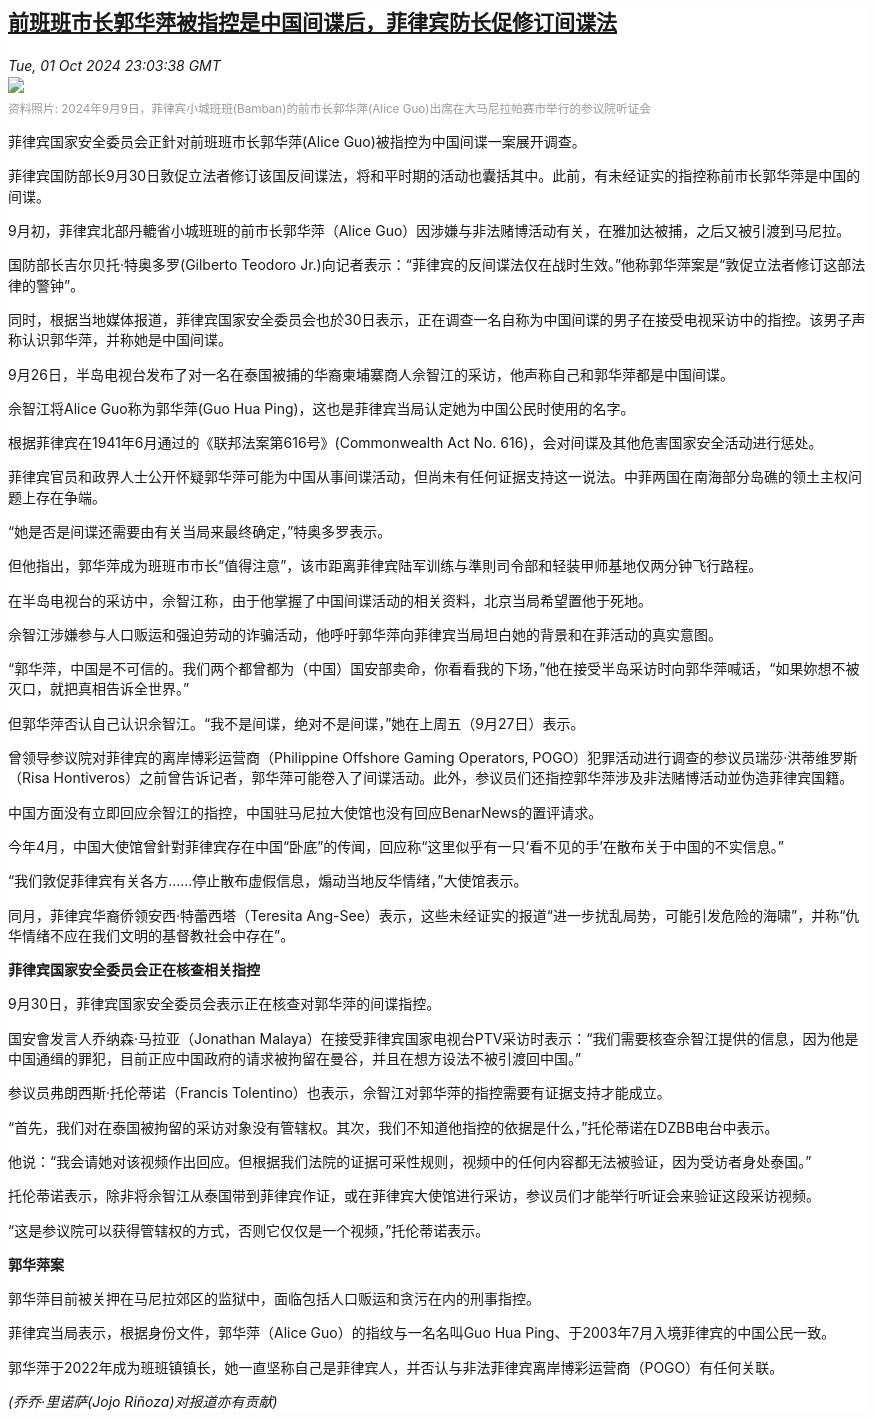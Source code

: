 
[前班班市长郭华萍被指控是中国间谍后，菲律宾防长促修订间谍法](https://www.voachinese.com/a/amend-espionage-law-philippine-defense-chief-urges-lawmakers-20241001/7806806.html)
------

<div><i>Tue, 01 Oct 2024 23:03:38 GMT</i></div><img src="https://images.weserv.nl?url=gdb.voanews.com/ba078e0e-9cd3-43b8-91c8-1abd64844c72_cx0_cy1_cw0_r1_s_w900.jpg" width="100%"><div><small style="color: #999;">资料照片: 2024年9月9日，菲律宾小城班班(Bamban)的前市长郭华萍(Alice Guo)出席在大马尼拉帕赛市举行的参议院听证会</small></div><p>菲律宾国家安全委员会正針对前班班市长郭华萍(Alice Guo)被指控为中国间谍一案展开调查。</p><p>菲律宾国防部长9月30日敦促立法者修订该国反间谍法，将和平时期的活动也囊括其中。此前，有未经证实的指控称前市长郭华萍是中国的间谍。</p><p>9月初，菲律宾北部丹轆省小城班班的前市长郭华萍（Alice Guo）因涉嫌与非法赌博活动有关，在雅加达被捕，之后又被引渡到马尼拉。</p><p>国防部长吉尔贝托·特奥多罗(Gilberto Teodoro Jr.)向记者表示：“菲律宾的反间谍法仅在战时生效。”他称郭华萍案是“敦促立法者修订这部法律的警钟”。</p><p>同时，根据当地媒体报道，菲律宾国家安全委员会也於30日表示，正在调查一名自称为中国间谍的男子在接受电视采访中的指控。该男子声称认识郭华萍，并称她是中国间谍。</p><p>9月26日，半岛电视台发布了对一名在泰国被捕的华裔柬埔寨商人佘智江的采访，他声称自己和郭华萍都是中国间谍。</p><p>佘智江将Alice Guo称为郭华萍(Guo Hua Ping)，这也是菲律宾当局认定她为中国公民时使用的名字。</p><p>根据菲律宾在1941年6月通过的《联邦法案第616号》(Commonwealth Act No. 616)，会对间谍及其他危害国家安全活动进行惩处。</p><p>菲律宾官员和政界人士公开怀疑郭华萍可能为中国从事间谍活动，但尚未有任何证据支持这一说法。中菲两国在南海部分岛礁的领土主权问题上存在争端。</p><p>“她是否是间谍还需要由有关当局来最终确定，”特奥多罗表示。</p><p>但他指出，郭华萍成为班班市市长“值得注意”，该市距离菲律宾陆军训练与準則司令部和轻装甲师基地仅两分钟飞行路程。</p><p>在半岛电视台的采访中，佘智江称，由于他掌握了中国间谍活动的相关资料，北京当局希望置他于死地。</p><p>佘智江涉嫌参与人口贩运和强迫劳动的诈骗活动，他呼吁郭华萍向菲律宾当局坦白她的背景和在菲活动的真实意图。</p><p>“郭华萍，中国是不可信的。我们两个都曾都为（中国）国安部卖命，你看看我的下场，”他在接受半岛采访时向郭华萍喊话，“如果妳想不被灭口，就把真相告诉全世界。”</p><p>但郭华萍否认自己认识佘智江。“我不是间谍，绝对不是间谍，”她在上周五（9月27日）表示。</p><p>曾领导参议院对菲律宾的离岸博彩运营商（Philippine Offshore Gaming Operators, POGO）犯罪活动进行调查的参议员瑞莎·洪蒂维罗斯（Risa Hontiveros）之前曾告诉记者，郭华萍可能卷入了间谍活动。此外，参议员们还指控郭华萍涉及非法赌博活动並伪造菲律宾国籍。</p><p>中国方面没有立即回应佘智江的指控，中国驻马尼拉大使馆也没有回应BenarNews的置评请求。</p><p>今年4月，中国大使馆曾針對菲律宾存在中国“卧底”的传闻，回应称“这里似乎有一只‘看不见的手’在散布关于中国的不实信息。”</p><p>“我们敦促菲律宾有关各方……停止散布虚假信息，煽动当地反华情绪，”大使馆表示。</p><p>同月，菲律宾华裔侨领安西·特蕾西塔（Teresita Ang-See）表示，这些未经证实的报道“进一步扰乱局势，可能引发危险的海啸”，并称“仇华情绪不应在我们文明的基督教社会中存在”。</p><p><strong>菲律宾国家安全委员会正在核查相关指控</strong></p><p>9月30日，菲律宾国家安全委员会表示正在核查对郭华萍的间谍指控。</p><p>国安會发言人乔纳森·马拉亚（Jonathan Malaya）在接受菲律宾国家电视台PTV采访时表示：“我们需要核查佘智江提供的信息，因为他是中国通缉的罪犯，目前正应中国政府的请求被拘留在曼谷，并且在想方设法不被引渡回中国。”</p><p>参议员弗朗西斯·托伦蒂诺（Francis Tolentino）也表示，佘智江对郭华萍的指控需要有证据支持才能成立。</p><p>“首先，我们对在泰国被拘留的采访对象没有管辖权。其次，我们不知道他指控的依据是什么，”托伦蒂诺在DZBB电台中表示。</p><p>他说：“我会请她对该视频作出回应。但根据我们法院的证据可采性规则，视频中的任何内容都无法被验证，因为受访者身处泰国。”</p><p>托伦蒂诺表示，除非将佘智江从泰国带到菲律宾作证，或在菲律宾大使馆进行采访，参议员们才能举行听证会来验证这段采访视频。</p><p>“这是参议院可以获得管辖权的方式，否则它仅仅是一个视频，”托伦蒂诺表示。</p><p><strong>郭华萍案</strong></p><p>郭华萍目前被关押在马尼拉郊区的监狱中，面临包括人口贩运和贪污在内的刑事指控。</p><p>菲律宾当局表示，根据身份文件，郭华萍（Alice Guo）的指纹与一名名叫Guo Hua Ping、于2003年7月入境菲律宾的中国公民一致。</p><p>郭华萍于2022年成为班班镇镇长，她一直坚称自己是菲律宾人，并否认与非法菲律宾离岸博彩运营商（POGO）有任何关联。</p><p><em>(乔乔</em><em>·</em><em>里诺萨(</em><em>Jojo Riñoza</em><em>)对报道亦有贡献)</em></p>
